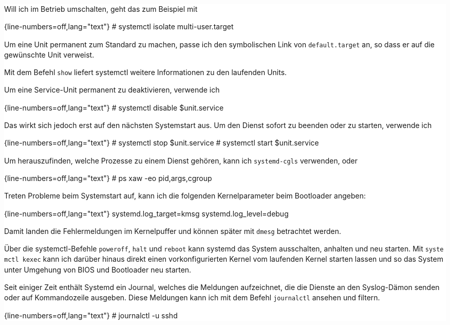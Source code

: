 Will ich im Betrieb umschalten, geht das zum Beispiel mit 

{line-numbers=off,lang="text"}
    # systemctl isolate multi-user.target

Um eine Unit permanent zum Standard zu machen, passe ich den symbolischen Link
von `default.target` an, so dass er auf die gewünschte Unit verweist.

Mit dem Befehl `show` liefert systemctl weitere Informationen zu den laufenden
Units.

Um eine Service-Unit permanent zu deaktivieren, verwende ich

{line-numbers=off,lang="text"}
    # systemctl disable $unit.service

Das wirkt sich jedoch erst auf den nächsten Systemstart aus.
Um den Dienst sofort zu beenden oder zu starten, verwende ich 

{line-numbers=off,lang="text"}
    # systemctl stop $unit.service
    # systemctl start $unit.service

Um herauszufinden, welche Prozesse zu einem Dienst gehören, kann ich
`systemd-cgls` verwenden, oder

{line-numbers=off,lang="text"}
    # ps xaw -eo pid,args,cgroup

Treten Probleme beim Systemstart auf, kann ich die folgenden Kernelparameter
beim Bootloader angeben:

{line-numbers=off,lang="text"}
    systemd.log_target=kmsg systemd.log_level=debug

Damit landen die Fehlermeldungen im Kernelpuffer und können später mit `dmesg`
betrachtet werden.

Über die systemctl-Befehle `poweroff`, `halt` und `reboot` kann systemd
das System ausschalten, anhalten und neu starten.
Mit `systemctl kexec` kann ich darüber hinaus direkt einen vorkonfigurierten
Kernel vom laufenden Kernel starten lassen und so das System unter Umgehung
von BIOS und Bootloader neu starten.

Seit einiger Zeit enthält Systemd ein Journal, welches die Meldungen
aufzeichnet, die die Dienste an den Syslog-Dämon senden oder auf Kommandozeile
ausgeben.
Diese Meldungen kann ich mit dem Befehl `journalctl` ansehen und filtern.

{line-numbers=off,lang="text"}
    # journalctl -u sshd
